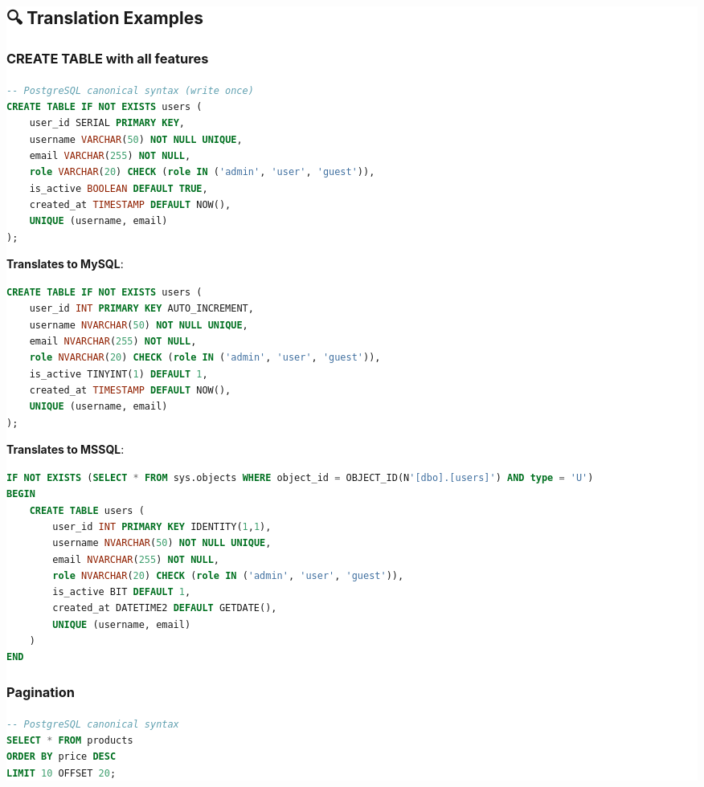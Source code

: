 ## 🔍 Translation Examples

### CREATE TABLE with all features

```sql
-- PostgreSQL canonical syntax (write once)
CREATE TABLE IF NOT EXISTS users (
    user_id SERIAL PRIMARY KEY,
    username VARCHAR(50) NOT NULL UNIQUE,
    email VARCHAR(255) NOT NULL,
    role VARCHAR(20) CHECK (role IN ('admin', 'user', 'guest')),
    is_active BOOLEAN DEFAULT TRUE,
    created_at TIMESTAMP DEFAULT NOW(),
    UNIQUE (username, email)
);
```

**Translates to MySQL**:
```sql
CREATE TABLE IF NOT EXISTS users (
    user_id INT PRIMARY KEY AUTO_INCREMENT,
    username NVARCHAR(50) NOT NULL UNIQUE,
    email NVARCHAR(255) NOT NULL,
    role NVARCHAR(20) CHECK (role IN ('admin', 'user', 'guest')),
    is_active TINYINT(1) DEFAULT 1,
    created_at TIMESTAMP DEFAULT NOW(),
    UNIQUE (username, email)
);
```

**Translates to MSSQL**:
```sql
IF NOT EXISTS (SELECT * FROM sys.objects WHERE object_id = OBJECT_ID(N'[dbo].[users]') AND type = 'U')
BEGIN
    CREATE TABLE users (
        user_id INT PRIMARY KEY IDENTITY(1,1),
        username NVARCHAR(50) NOT NULL UNIQUE,
        email NVARCHAR(255) NOT NULL,
        role NVARCHAR(20) CHECK (role IN ('admin', 'user', 'guest')),
        is_active BIT DEFAULT 1,
        created_at DATETIME2 DEFAULT GETDATE(),
        UNIQUE (username, email)
    )
END
```

### Pagination

```sql
-- PostgreSQL canonical syntax
SELECT * FROM products
ORDER BY price DESC
LIMIT 10 OFFSET 20;
```
